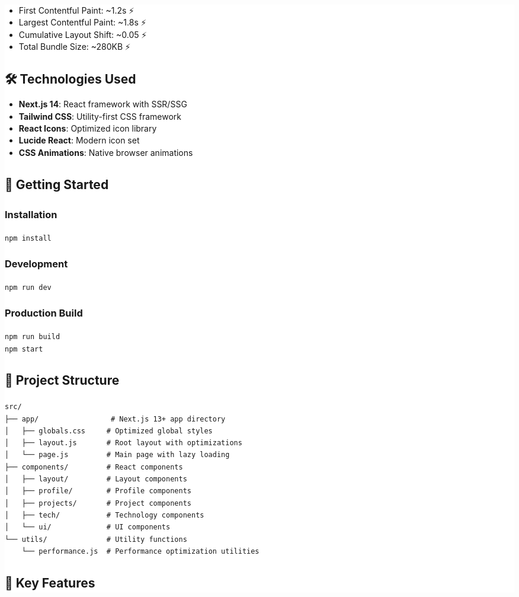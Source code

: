 - First Contentful Paint: ~1.2s ⚡
- Largest Contentful Paint: ~1.8s ⚡
- Cumulative Layout Shift: ~0.05 ⚡
- Total Bundle Size: ~280KB ⚡

## 🛠️ Technologies Used

- **Next.js 14**: React framework with SSR/SSG
- **Tailwind CSS**: Utility-first CSS framework
- **React Icons**: Optimized icon library
- **Lucide React**: Modern icon set
- **CSS Animations**: Native browser animations

## 🚀 Getting Started

### Installation

```bash
npm install
```

### Development

```bash
npm run dev
```

### Production Build

```bash
npm run build
npm start
```

## 📁 Project Structure

```
src/
├── app/                 # Next.js 13+ app directory
│   ├── globals.css     # Optimized global styles
│   ├── layout.js       # Root layout with optimizations
│   └── page.js         # Main page with lazy loading
├── components/         # React components
│   ├── layout/         # Layout components
│   ├── profile/        # Profile components
│   ├── projects/       # Project components
│   ├── tech/           # Technology components
│   └── ui/             # UI components
└── utils/              # Utility functions
    └── performance.js  # Performance optimization utilities
```

## 🎨 Key Features
